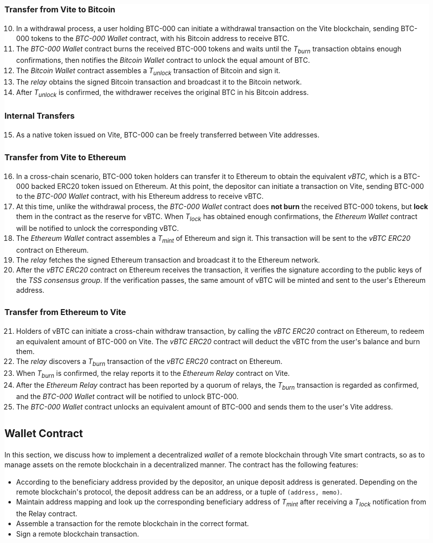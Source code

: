 ### Transfer from Vite to Bitcoin
10. In a withdrawal process, a user holding BTC-000 can initiate a withdrawal transaction on the Vite blockchain, sending BTC-000 tokens to the *BTC-000 Wallet* contract, with his Bitcoin address to receive BTC.
11. The *BTC-000 Wallet* contract burns the received BTC-000 tokens and waits until the *T<sub>burn</sub>* transaction obtains enough confirmations, then notifies the *Bitcoin Wallet* contract to unlock the equal amount of BTC.
12. The *Bitcoin Wallet* contract assembles a *T<sub>unlock</sub>* transaction of Bitcoin and sign it.
13. The *relay* obtains the signed Bitcoin transaction and broadcast it to the Bitcoin network.
14. After *T<sub>unlock</sub>* is confirmed, the withdrawer receives the original BTC in his Bitcoin address.

### Internal Transfers
15. As a native token issued on Vite, BTC-000 can be freely transferred between Vite addresses.

### Transfer from Vite to Ethereum
16. In a cross-chain scenario, BTC-000 token holders can transfer it to Ethereum to obtain the equivalent *vBTC*, which is a BTC-000 backed ERC20 token issued on Ethereum. At this point, the depositor can initiate a transaction on Vite, sending BTC-000 to the *BTC-000 Wallet* contract, with his Ethereum address to receive vBTC.
17. At this time, unlike the withdrawal process, the *BTC-000 Wallet* contract does **not burn** the received BTC-000 tokens, but **lock** them in the contract as the reserve for vBTC. When *T<sub>lock</sub>* has obtained enough confirmations, the *Ethereum Wallet* contract will be notified to unlock the corresponding vBTC.
18. The *Ethereum Wallet* contract assembles a *T<sub>mint</sub>* of Ethereum and sign it. This transaction will be sent to the *vBTC ERC20* contract on Ethereum.
19. The *relay* fetches the signed Ethereum transaction and broadcast it to the Ethereum network.
20. After the *vBTC ERC20* contract on Ethereum receives the transaction, it verifies the signature according to the public keys of the *TSS consensus group*. If the verification passes, the same amount of vBTC will be minted and sent to the user's Ethereum address.

### Transfer from Ethereum to Vite
21. Holders of vBTC can initiate a cross-chain withdraw transaction, by calling the *vBTC ERC20* contract on Ethereum, to redeem an equivalent amount of BTC-000 on Vite. The *vBTC ERC20* contract will deduct the vBTC from the user's balance and burn them.
22. The *relay* discovers a *T<sub>burn</sub>* transaction of the *vBTC ERC20* contract on Ethereum.
23. When *T<sub>burn</sub>* is confirmed, the relay reports it to the *Ethereum Relay* contract on Vite.
24. After the *Ethereum Relay* contract has been reported by a quorum of relays, the *T<sub>burn</sub>* transaction is regarded as confirmed, and the *BTC-000 Wallet* contract will be notified to unlock BTC-000.
25. The *BTC-000 Wallet* contract unlocks an equivalent amount of BTC-000 and sends them to the user's Vite address.

## Wallet Contract
In this section, we discuss how to implement a decentralized *wallet* of a remote blockchain through Vite smart contracts, so as to manage assets on the remote blockchain in a decentralized manner. The contract has the following features:
- According to the beneficiary address provided by the depositor, an unique deposit address is generated. Depending on the remote blockchain's protocol, the deposit address can be an address, or a tuple of ```(address, memo)```.
- Maintain address mapping and look up the corresponding beneficiary address of *T<sub>mint</sub>* after receiving a *T<sub>lock</sub>* notification from the Relay contract.
- Assemble a transaction for the remote blockchain in the correct format.
- Sign a remote blockchain transaction.

